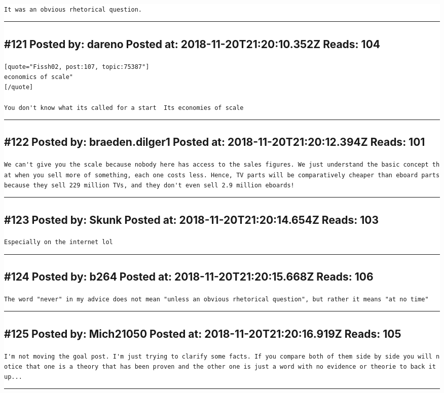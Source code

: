 ```
It was an obvious rhetorical question.
```

---
## \#121 Posted by: dareno Posted at: 2018-11-20T21:20:10.352Z Reads: 104

```
[quote="Fissh02, post:107, topic:75387"]
economics of scale"
[/quote]

You don't know what its called for a start  Its economies of scale
```

---
## \#122 Posted by: braeden.dilger1 Posted at: 2018-11-20T21:20:12.394Z Reads: 101

```
We can't give you the scale because nobody here has access to the sales figures. We just understand the basic concept that when you sell more of something, each one costs less. Hence, TV parts will be comparatively cheaper than eboard parts because they sell 229 million TVs, and they don't even sell 2.9 million eboards!
```

---
## \#123 Posted by: Skunk Posted at: 2018-11-20T21:20:14.654Z Reads: 103

```
Especially on the internet lol
```

---
## \#124 Posted by: b264 Posted at: 2018-11-20T21:20:15.668Z Reads: 106

```
The word "never" in my advice does not mean "unless an obvious rhetorical question", but rather it means "at no time"
```

---
## \#125 Posted by: Mich21050 Posted at: 2018-11-20T21:20:16.919Z Reads: 105

```
I'm not moving the goal post. I'm just trying to clarify some facts. If you compare both of them side by side you will notice that one is a theory that has been proven and the other one is just a word with no evidence or theorie to back it up...
```

---